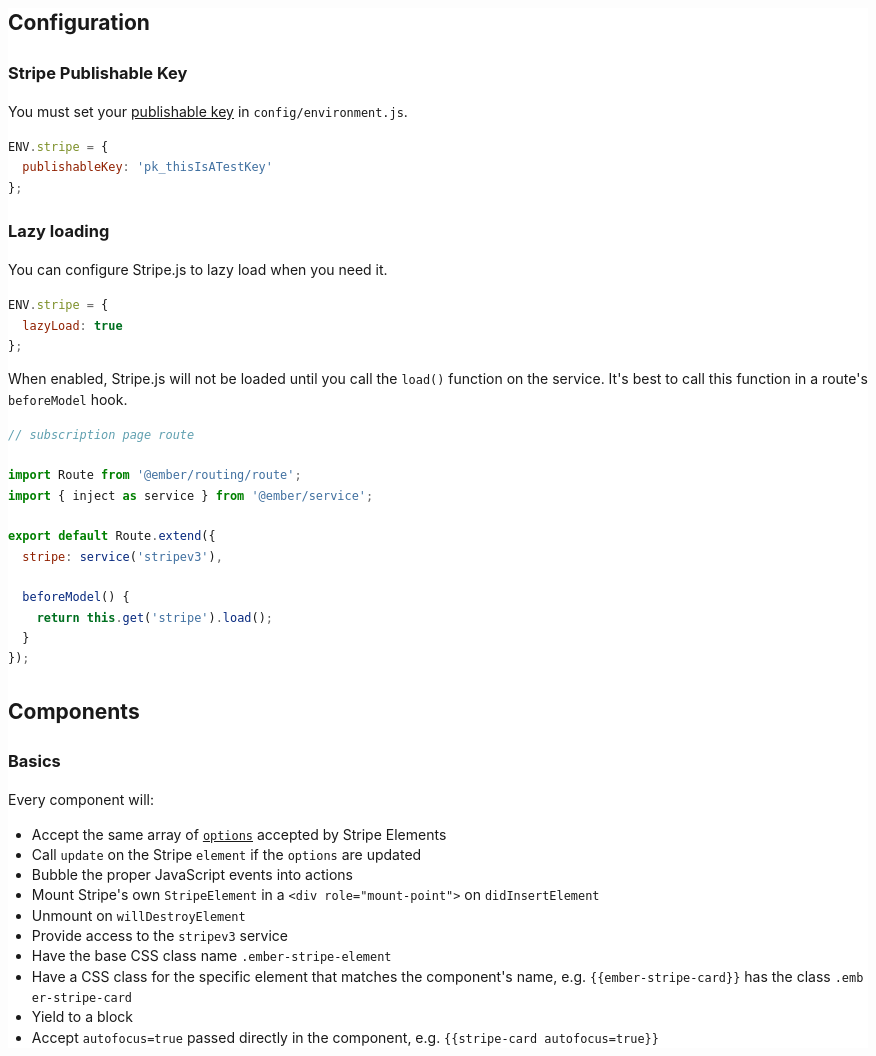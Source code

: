 ## Configuration

### Stripe Publishable Key

You must set your [publishable key](https://support.stripe.com/questions/where-do-i-find-my-api-keys) in `config/environment.js`.

```js
ENV.stripe = {
  publishableKey: 'pk_thisIsATestKey'
};
```

### Lazy loading

You can configure Stripe.js to lazy load when you need it.

```js
ENV.stripe = {
  lazyLoad: true
};
```

When enabled, Stripe.js will not be loaded until you call the `load()` function on the service. It's best to call this function in a route's `beforeModel` hook.

```js
// subscription page route

import Route from '@ember/routing/route';
import { inject as service } from '@ember/service';

export default Route.extend({
  stripe: service('stripev3'),

  beforeModel() {
    return this.get('stripe').load();
  }
});
```

## Components

### Basics

Every component will:

- Accept the same array of [`options`](https://stripe.com/docs/elements/reference#element-options) accepted by Stripe Elements
- Call `update` on the Stripe `element` if the `options` are updated
- Bubble the proper JavaScript events into actions
- Mount Stripe's own `StripeElement` in a `<div role="mount-point">` on `didInsertElement`
- Unmount on `willDestroyElement`
- Provide access to the `stripev3` service
- Have the base CSS class name `.ember-stripe-element`
- Have a CSS class for the specific element that matches the component's name, e.g. `{{ember-stripe-card}}` has the class `.ember-stripe-card`
- Yield to a block
- Accept `autofocus=true` passed directly in the component, e.g. `{{stripe-card autofocus=true}}`

